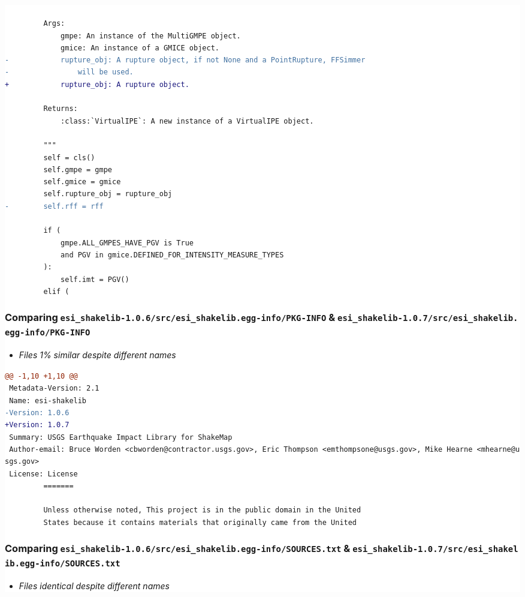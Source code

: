 ```diff
 
         Args:
             gmpe: An instance of the MultiGMPE object.
             gmice: An instance of a GMICE object.
-            rupture_obj: A rupture object, if not None and a PointRupture, FFSimmer
-                will be used.
+            rupture_obj: A rupture object.
 
         Returns:
             :class:`VirtualIPE`: A new instance of a VirtualIPE object.
 
         """
         self = cls()
         self.gmpe = gmpe
         self.gmice = gmice
         self.rupture_obj = rupture_obj
-        self.rff = rff
 
         if (
             gmpe.ALL_GMPES_HAVE_PGV is True
             and PGV in gmice.DEFINED_FOR_INTENSITY_MEASURE_TYPES
         ):
             self.imt = PGV()
         elif (
```

### Comparing `esi_shakelib-1.0.6/src/esi_shakelib.egg-info/PKG-INFO` & `esi_shakelib-1.0.7/src/esi_shakelib.egg-info/PKG-INFO`

 * *Files 1% similar despite different names*

```diff
@@ -1,10 +1,10 @@
 Metadata-Version: 2.1
 Name: esi-shakelib
-Version: 1.0.6
+Version: 1.0.7
 Summary: USGS Earthquake Impact Library for ShakeMap
 Author-email: Bruce Worden <cbworden@contractor.usgs.gov>, Eric Thompson <emthompsone@usgs.gov>, Mike Hearne <mhearne@usgs.gov>
 License: License
         =======
         
         Unless otherwise noted, This project is in the public domain in the United
         States because it contains materials that originally came from the United
```

### Comparing `esi_shakelib-1.0.6/src/esi_shakelib.egg-info/SOURCES.txt` & `esi_shakelib-1.0.7/src/esi_shakelib.egg-info/SOURCES.txt`

 * *Files identical despite different names*

